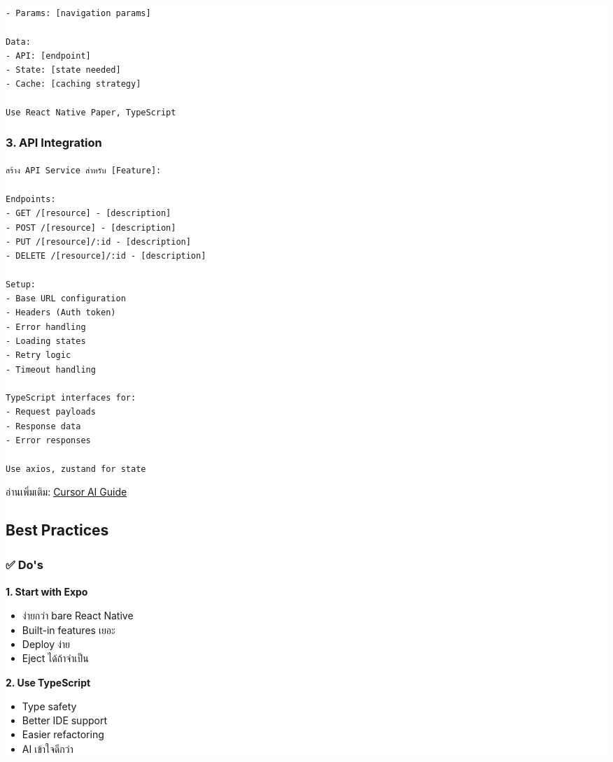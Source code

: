 ```
- Params: [navigation params]

Data:
- API: [endpoint]
- State: [state needed]
- Cache: [caching strategy]

Use React Native Paper, TypeScript
```

### 3. API Integration

```
สร้าง API Service สำหรับ [Feature]:

Endpoints:
- GET /[resource] - [description]
- POST /[resource] - [description]
- PUT /[resource]/:id - [description]
- DELETE /[resource]/:id - [description]

Setup:
- Base URL configuration
- Headers (Auth token)
- Error handling
- Loading states
- Retry logic
- Timeout handling

TypeScript interfaces for:
- Request payloads
- Response data
- Error responses

Use axios, zustand for state
```

อ่านเพิ่มเติม: [Cursor AI Guide](/blog/cursor-ai-complete-guide/)

## Best Practices

### ✅ Do's

**1. Start with Expo**
- ง่ายกว่า bare React Native
- Built-in features เยอะ
- Deploy ง่าย
- Eject ได้ถ้าจำเป็น

**2. Use TypeScript**
- Type safety
- Better IDE support
- Easier refactoring
- AI เข้าใจดีกว่า
